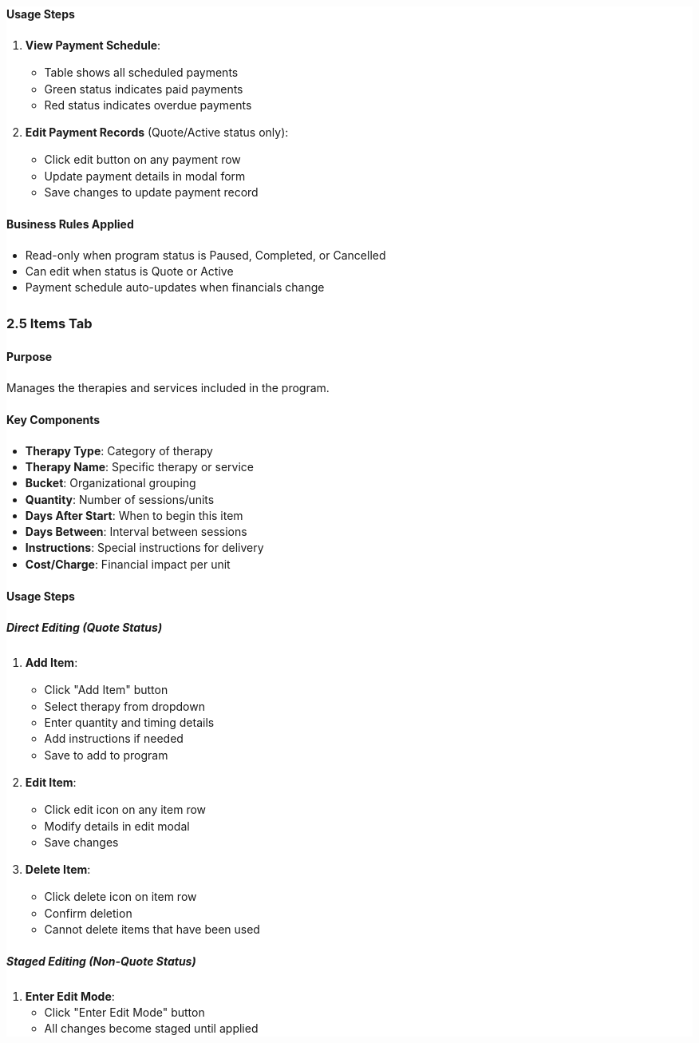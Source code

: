 #### Usage Steps
1. **View Payment Schedule**:
   - Table shows all scheduled payments
   - Green status indicates paid payments
   - Red status indicates overdue payments

2. **Edit Payment Records** (Quote/Active status only):
   - Click edit button on any payment row
   - Update payment details in modal form
   - Save changes to update payment record

#### Business Rules Applied
- Read-only when program status is Paused, Completed, or Cancelled
- Can edit when status is Quote or Active
- Payment schedule auto-updates when financials change

### 2.5 Items Tab

#### Purpose
Manages the therapies and services included in the program.

#### Key Components
- **Therapy Type**: Category of therapy
- **Therapy Name**: Specific therapy or service
- **Bucket**: Organizational grouping
- **Quantity**: Number of sessions/units
- **Days After Start**: When to begin this item
- **Days Between**: Interval between sessions
- **Instructions**: Special instructions for delivery
- **Cost/Charge**: Financial impact per unit

#### Usage Steps

##### Direct Editing (Quote Status)
1. **Add Item**:
   - Click "Add Item" button
   - Select therapy from dropdown
   - Enter quantity and timing details
   - Add instructions if needed
   - Save to add to program

2. **Edit Item**:
   - Click edit icon on any item row
   - Modify details in edit modal
   - Save changes

3. **Delete Item**:
   - Click delete icon on item row
   - Confirm deletion
   - Cannot delete items that have been used

##### Staged Editing (Non-Quote Status)
1. **Enter Edit Mode**:
   - Click "Enter Edit Mode" button
   - All changes become staged until applied
